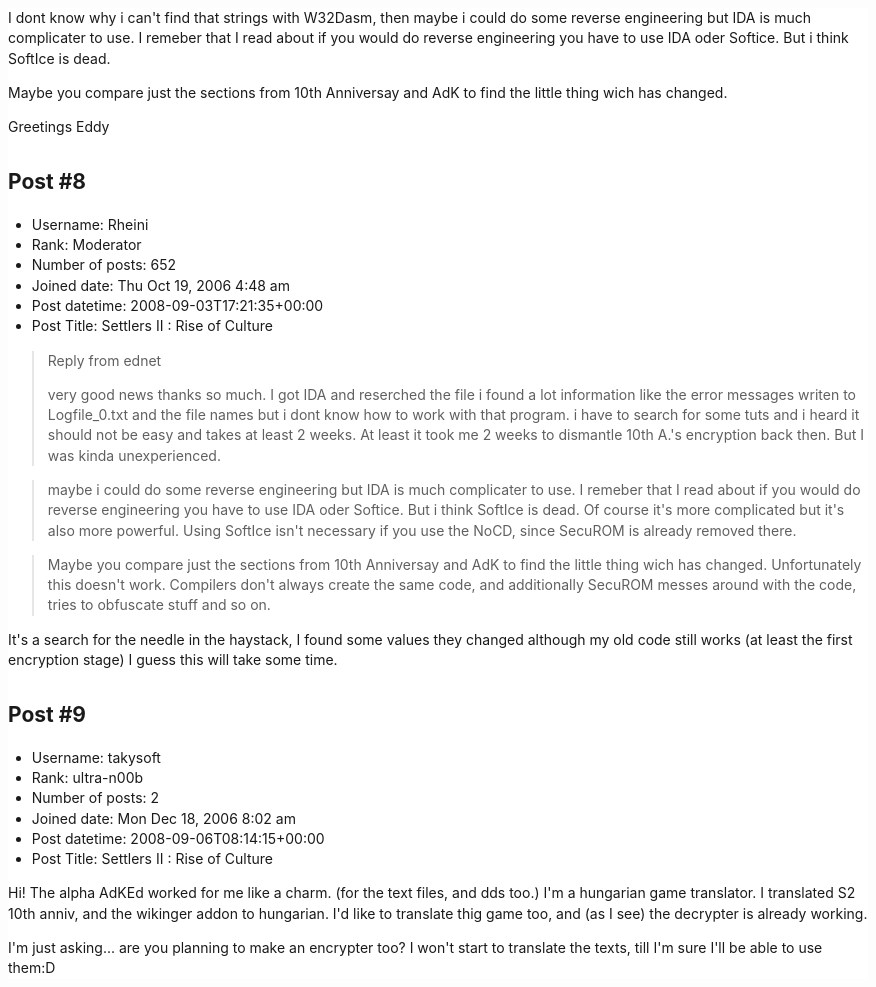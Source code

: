 I dont know why i can't find that strings with W32Dasm, then maybe i could do some reverse engineering but IDA is much complicater to use. I remeber that I read about if you would do reverse engineering you have to use IDA oder Softice. But i think SoftIce is dead.

Maybe you compare just the sections from 10th Anniversay and AdK to find the little thing wich has changed.

Greetings
Eddy
## Post #8
- Username: Rheini
- Rank: Moderator
- Number of posts: 652
- Joined date: Thu Oct 19, 2006 4:48 am
- Post datetime: 2008-09-03T17:21:35+00:00
- Post Title: Settlers II : Rise of Culture

> Reply from ednet
>
> very good news thanks so much. I got IDA and reserched the file i found a lot information like the error messages writen to Logfile_0.txt and the file names but i dont know how to work with that program. i have to search for some tuts and i heard it should not be easy and takes at least 2 weeks.
At least it took me 2 weeks to dismantle 10th A.'s encryption back then. But I was kinda unexperienced.

> maybe i could do some reverse engineering but IDA is much complicater to use. I remeber that I read about if you would do reverse engineering you have to use IDA oder Softice. But i think SoftIce is dead.
Of course it's more complicated but it's also more powerful. Using SoftIce isn't necessary if you use the NoCD, since SecuROM is already removed there.

> Maybe you compare just the sections from 10th Anniversay and AdK to find the little thing wich has changed.
Unfortunately this doesn't work. Compilers don't always create the same code, and additionally SecuROM messes around with the code, tries to obfuscate stuff and so on.

It's a search for the needle in the haystack, I found some values they changed although my old code still works (at least the first encryption stage)   I guess this will take some time.
## Post #9
- Username: takysoft
- Rank: ultra-n00b
- Number of posts: 2
- Joined date: Mon Dec 18, 2006 8:02 am
- Post datetime: 2008-09-06T08:14:15+00:00
- Post Title: Settlers II : Rise of Culture

Hi!
The alpha AdKEd worked for me like a charm. (for the text files, and dds too.)
I'm a hungarian game translator. I translated S2 10th anniv, and the wikinger addon to hungarian.
I'd like to translate thig game too, and (as I see) the decrypter is already working.

I'm just asking... are you planning to make an encrypter too? I won't start to translate the texts, till I'm sure I'll be able to use them:D
